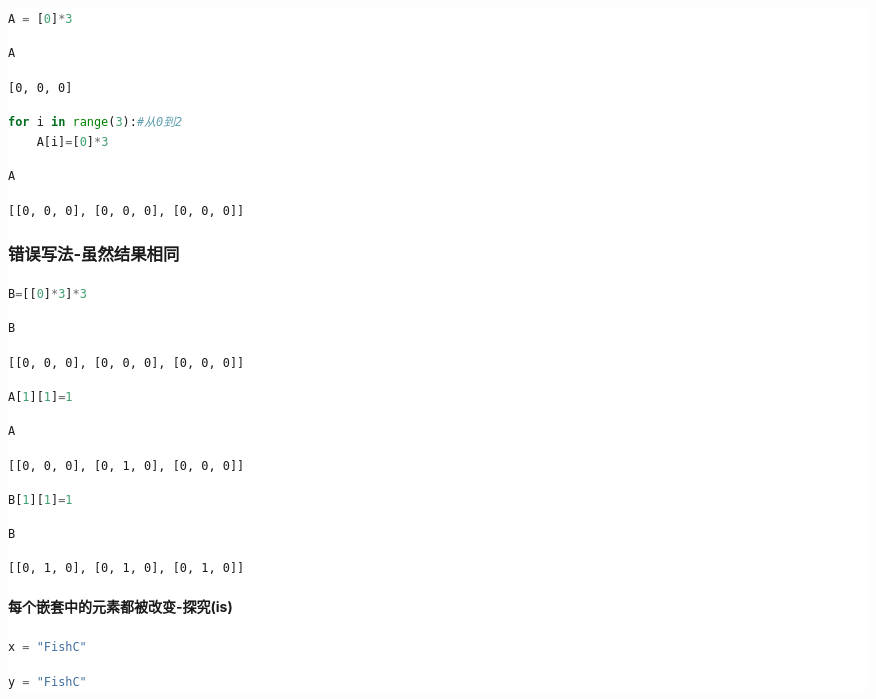 ```python
A = [0]*3
```

```python
A
```

    [0, 0, 0]

```python
for i in range(3):#从0到2
    A[i]=[0]*3
```

```python
A
```

    [[0, 0, 0], [0, 0, 0], [0, 0, 0]]

### 错误写法-虽然结果相同

```python
B=[[0]*3]*3
```

```python
B 
```

    [[0, 0, 0], [0, 0, 0], [0, 0, 0]]

```python
A[1][1]=1
```

```python
A
```

    [[0, 0, 0], [0, 1, 0], [0, 0, 0]]

```python
B[1][1]=1
```

```python
B
```

    [[0, 1, 0], [0, 1, 0], [0, 1, 0]]

#### 每个嵌套中的元素都被改变-探究(is)

```python
x = "FishC"
```

```python
y = "FishC"
```
